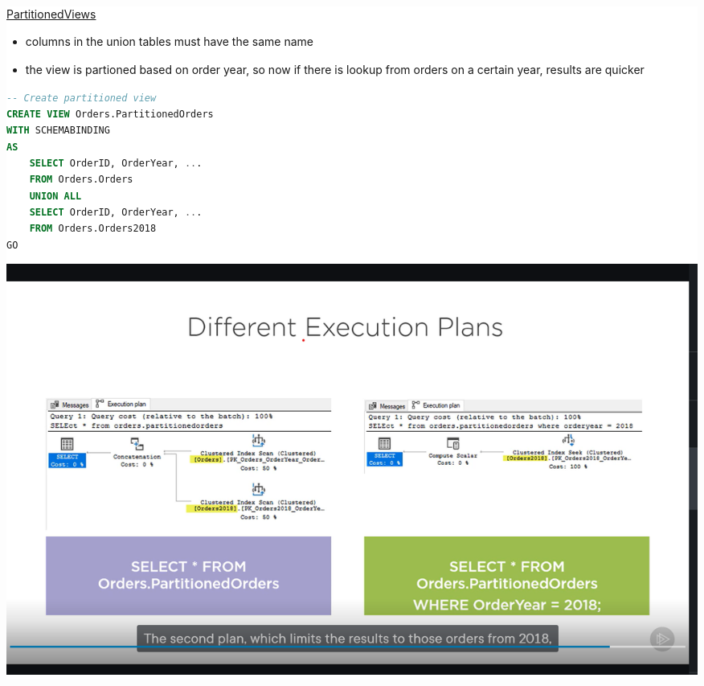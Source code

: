 [PartitionedViews](08\demos\PartitionedViews.sql)
* columns in the union tables must have the same name

* the view is partioned based on order year, so now if there is lookup from orders on a certain year, results are quicker
```sql
-- Create partitioned view
CREATE VIEW Orders.PartitionedOrders
WITH SCHEMABINDING
AS
    SELECT OrderID, OrderYear, ...
    FROM Orders.Orders
    UNION ALL
    SELECT OrderID, OrderYear, ...
    FROM Orders.Orders2018
GO
```

![partioned view offer better execution plans](image/README/1668965009184.png)
